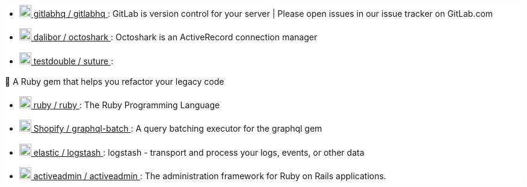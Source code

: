 * <img src='https://avatars1.githubusercontent.com/u/305940?v=3&s=40' height='20' width='20'>[
      gitlabhq
      /
      gitlabhq
](https://github.com/gitlabhq/gitlabhq): 
      GitLab is version control for your server | Please open issues in our issue tracker on GitLab.com
    
* <img src='https://avatars3.githubusercontent.com/u/48384?v=3&s=40' height='20' width='20'>[
      dalibor
      /
      octoshark
](https://github.com/dalibor/octoshark): 
      Octoshark is an ActiveRecord connection manager
    
* <img src='https://avatars1.githubusercontent.com/u/79303?v=3&s=40' height='20' width='20'>[
      testdouble
      /
      suture
](https://github.com/testdouble/suture): 
      
🏥 A Ruby gem that helps you refactor your legacy code
    
* <img src='https://avatars2.githubusercontent.com/u/16700?v=3&s=40' height='20' width='20'>[
      ruby
      /
      ruby
](https://github.com/ruby/ruby): 
      The Ruby Programming Language
    
* <img src='https://avatars2.githubusercontent.com/u/954402?v=3&s=40' height='20' width='20'>[
      Shopify
      /
      graphql-batch
](https://github.com/Shopify/graphql-batch): 
      A query batching executor for the graphql gem
    
* <img src='https://avatars0.githubusercontent.com/u/131818?v=3&s=40' height='20' width='20'>[
      elastic
      /
      logstash
](https://github.com/elastic/logstash): 
      logstash - transport and process your logs, events, or other data
    
* <img src='https://avatars1.githubusercontent.com/u/688886?v=3&s=40' height='20' width='20'>[
      activeadmin
      /
      activeadmin
](https://github.com/activeadmin/activeadmin): 
      The administration framework for Ruby on Rails applications.
    
